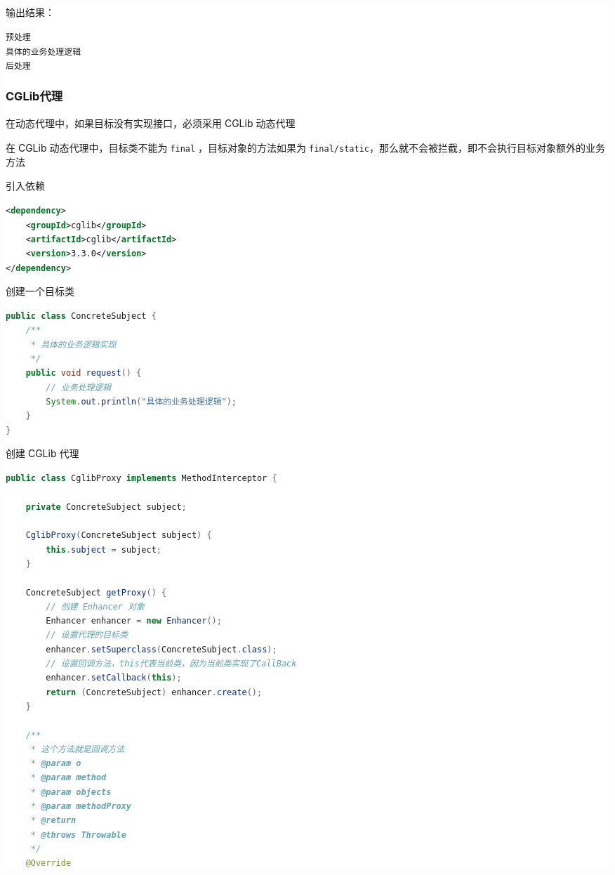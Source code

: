 输出结果：

```shell
预处理
具体的业务处理逻辑
后处理
```

### CGLib代理

在动态代理中，如果目标没有实现接口，必须采用 CGLib 动态代理

在 CGLib 动态代理中，目标类不能为 `final` ，目标对象的方法如果为 `final/static`，那么就不会被拦截，即不会执行目标对象额外的业务方法

引入依赖

```xml
<dependency>
	<groupId>cglib</groupId>
	<artifactId>cglib</artifactId>
	<version>3.3.0</version>
</dependency>
```

创建一个目标类

```java
public class ConcreteSubject {
    /**
     * 具体的业务逻辑实现
     */
    public void request() {
        // 业务处理逻辑
        System.out.println("具体的业务处理逻辑");
    }
}
```

创建 CGLib 代理

```java
public class CglibProxy implements MethodInterceptor {

    private ConcreteSubject subject;

    CglibProxy(ConcreteSubject subject) {
        this.subject = subject;
    }

    ConcreteSubject getProxy() {
        // 创建 Enhancer 对象
        Enhancer enhancer = new Enhancer();
        // 设置代理的目标类
        enhancer.setSuperclass(ConcreteSubject.class);
        // 设置回调方法，this代表当前类，因为当前类实现了CallBack
        enhancer.setCallback(this);
        return (ConcreteSubject) enhancer.create();
    }

    /**
     * 这个方法就是回调方法
     * @param o
     * @param method
     * @param objects
     * @param methodProxy
     * @return
     * @throws Throwable
     */
    @Override
```